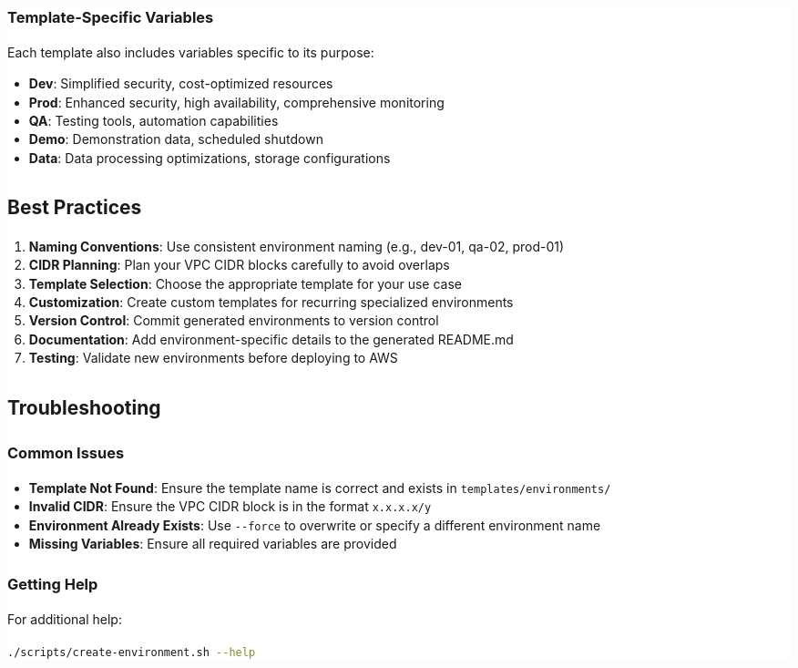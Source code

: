 ### Template-Specific Variables

Each template also includes variables specific to its purpose:

- **Dev**: Simplified security, cost-optimized resources
- **Prod**: Enhanced security, high availability, comprehensive monitoring
- **QA**: Testing tools, automation capabilities
- **Demo**: Demonstration data, scheduled shutdown
- **Data**: Data processing optimizations, storage configurations

## Best Practices

1. **Naming Conventions**: Use consistent environment naming (e.g., dev-01, qa-02, prod-01)
2. **CIDR Planning**: Plan your VPC CIDR blocks carefully to avoid overlaps
3. **Template Selection**: Choose the appropriate template for your use case
4. **Customization**: Create custom templates for recurring specialized environments
5. **Version Control**: Commit generated environments to version control
6. **Documentation**: Add environment-specific details to the generated README.md
7. **Testing**: Validate new environments before deploying to AWS

## Troubleshooting

### Common Issues

- **Template Not Found**: Ensure the template name is correct and exists in `templates/environments/`
- **Invalid CIDR**: Ensure the VPC CIDR block is in the format `x.x.x.x/y`
- **Environment Already Exists**: Use `--force` to overwrite or specify a different environment name
- **Missing Variables**: Ensure all required variables are provided

### Getting Help

For additional help:

```bash
./scripts/create-environment.sh --help
```